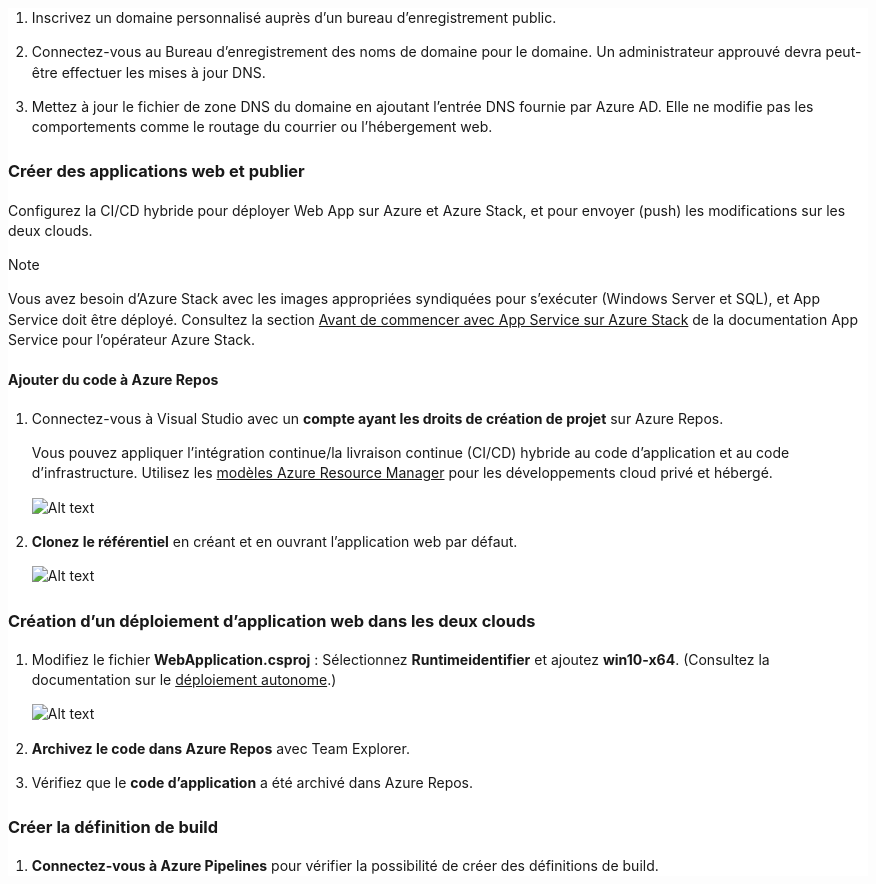 1. Inscrivez un domaine personnalisé auprès d’un bureau d’enregistrement public.

2. Connectez-vous au Bureau d’enregistrement des noms de domaine pour le domaine. Un administrateur approuvé devra peut-être effectuer les mises à jour DNS.

3. Mettez à jour le fichier de zone DNS du domaine en ajoutant l’entrée DNS fournie par Azure AD. Elle ne modifie pas les comportements comme le routage du courrier ou l’hébergement web.

### <a name="create-web-apps-and-publish"></a>Créer des applications web et publier

Configurez la CI/CD hybride pour déployer Web App sur Azure et Azure Stack, et pour envoyer (push) les modifications sur les deux clouds.

> [!Note]  
> Vous avez besoin d’Azure Stack avec les images appropriées syndiquées pour s’exécuter (Windows Server et SQL), et App Service doit être déployé. Consultez la section [Avant de commencer avec App Service sur Azure Stack](../azure-stack-app-service-before-you-get-started.md) de la documentation App Service pour l’opérateur Azure Stack.

#### <a name="add-code-to-azure-repos"></a>Ajouter du code à Azure Repos

1. Connectez-vous à Visual Studio avec un **compte ayant les droits de création de projet** sur Azure Repos.

    Vous pouvez appliquer l’intégration continue/la livraison continue (CI/CD) hybride au code d’application et au code d’infrastructure. Utilisez les [modèles Azure Resource Manager](https://azure.microsoft.com/resources/templates/) pour les développements cloud privé et hébergé.

    ![Alt text](media/azure-stack-solution-geo-distributed/image1.JPG)

2. **Clonez le référentiel** en créant et en ouvrant l’application web par défaut.

    ![Alt text](media/azure-stack-solution-geo-distributed/image2.png)

### <a name="create-web-app-deployment-in-both-clouds"></a>Création d’un déploiement d’application web dans les deux clouds

1.  Modifiez le fichier **WebApplication.csproj** : Sélectionnez **Runtimeidentifier** et ajoutez **win10-x64**. (Consultez la documentation sur le [déploiement autonome](https://docs.microsoft.com/dotnet/core/deploying/#self-contained-deployments-scd).)

    ![Alt text](media/azure-stack-solution-geo-distributed/image3.png)

1.  **Archivez le code dans Azure Repos** avec Team Explorer.

2.  Vérifiez que le **code d’application** a été archivé dans Azure Repos.

### <a name="create-the-build-definition"></a>Créer la définition de build

1. **Connectez-vous à Azure Pipelines** pour vérifier la possibilité de créer des définitions de build.
